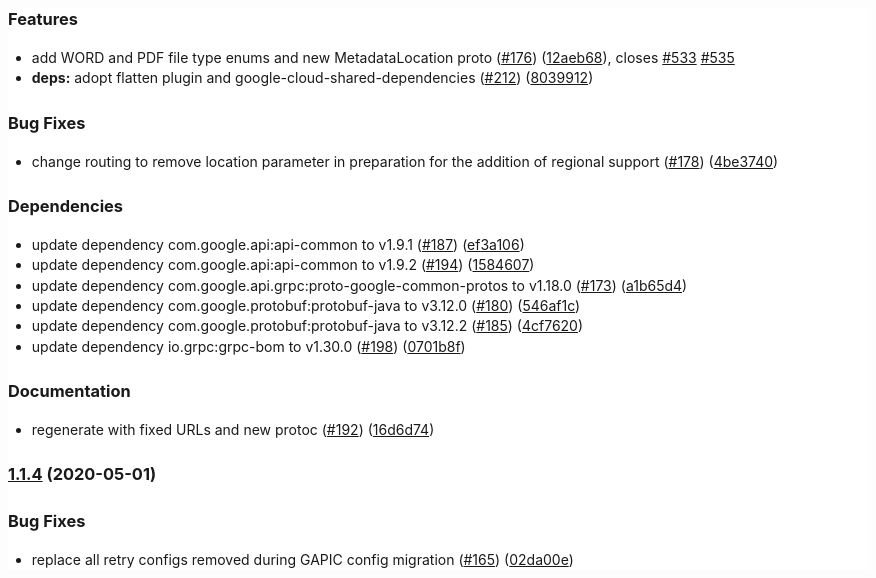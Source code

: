 ### Features

* add WORD and PDF file type enums and new MetadataLocation proto ([#176](https://www.github.com/googleapis/java-dlp/issues/176)) ([12aeb68](https://www.github.com/googleapis/java-dlp/commit/12aeb68a7626eecccc877bdc993e89150991718c)), closes [#533](https://www.github.com/googleapis/java-dlp/issues/533) [#535](https://www.github.com/googleapis/java-dlp/issues/535)
* **deps:** adopt flatten plugin and google-cloud-shared-dependencies ([#212](https://www.github.com/googleapis/java-dlp/issues/212)) ([8039912](https://www.github.com/googleapis/java-dlp/commit/8039912581d117e07c96f64440b8b4c2263296fc))


### Bug Fixes

* change routing to remove location parameter in preparation for the addition of regional support ([#178](https://www.github.com/googleapis/java-dlp/issues/178)) ([4be3740](https://www.github.com/googleapis/java-dlp/commit/4be3740cf5fc967b7ba84a53c9d568f0d8502308))


### Dependencies

* update dependency com.google.api:api-common to v1.9.1 ([#187](https://www.github.com/googleapis/java-dlp/issues/187)) ([ef3a106](https://www.github.com/googleapis/java-dlp/commit/ef3a106e19a2e3b7fc62fe7e1ad7fac476168d09))
* update dependency com.google.api:api-common to v1.9.2 ([#194](https://www.github.com/googleapis/java-dlp/issues/194)) ([1584607](https://www.github.com/googleapis/java-dlp/commit/1584607c7e36d3a074dea94d3b6ff2a242f8e9c9))
* update dependency com.google.api.grpc:proto-google-common-protos to v1.18.0 ([#173](https://www.github.com/googleapis/java-dlp/issues/173)) ([a1b65d4](https://www.github.com/googleapis/java-dlp/commit/a1b65d4fb390533ba5a92d03bfe482455ef43163))
* update dependency com.google.protobuf:protobuf-java to v3.12.0 ([#180](https://www.github.com/googleapis/java-dlp/issues/180)) ([546af1c](https://www.github.com/googleapis/java-dlp/commit/546af1cd30706075872e9ebe2bdb0dcc1387cb80))
* update dependency com.google.protobuf:protobuf-java to v3.12.2 ([#185](https://www.github.com/googleapis/java-dlp/issues/185)) ([4cf7620](https://www.github.com/googleapis/java-dlp/commit/4cf76208bc70e1ac6e02757fb7c7c41dad4cc381))
* update dependency io.grpc:grpc-bom to v1.30.0 ([#198](https://www.github.com/googleapis/java-dlp/issues/198)) ([0701b8f](https://www.github.com/googleapis/java-dlp/commit/0701b8f3fc11ddd3b159d7584e90736f98d594a4))


### Documentation

* regenerate with fixed URLs and new protoc ([#192](https://www.github.com/googleapis/java-dlp/issues/192)) ([16d6d74](https://www.github.com/googleapis/java-dlp/commit/16d6d7486b36ccbfeca3c026226848fc55b0004a))

### [1.1.4](https://www.github.com/googleapis/java-dlp/compare/v1.1.3...v1.1.4) (2020-05-01)


### Bug Fixes

* replace all retry configs removed during GAPIC config migration ([#165](https://www.github.com/googleapis/java-dlp/issues/165)) ([02da00e](https://www.github.com/googleapis/java-dlp/commit/02da00e9410fb26a00148c5723afa55bffe4e1c3))
